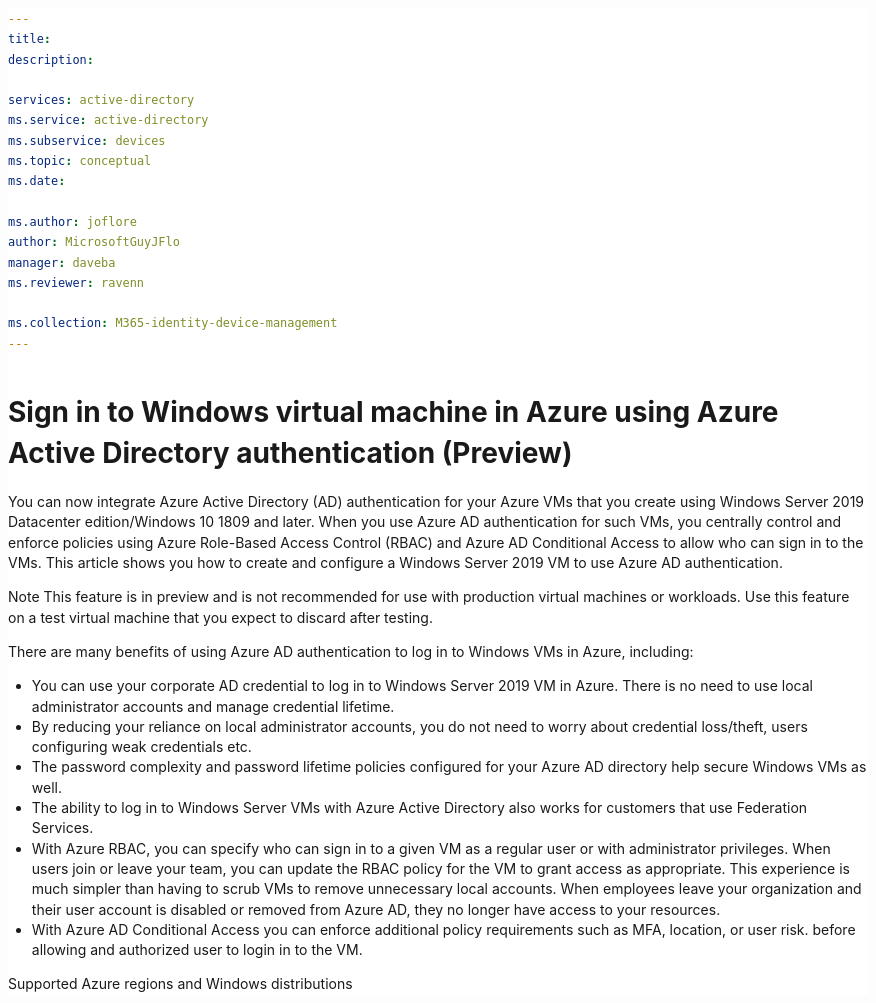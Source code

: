 ```yaml
---
title: 
description:  

services: active-directory
ms.service: active-directory
ms.subservice: devices
ms.topic: conceptual
ms.date: 

ms.author: joflore
author: MicrosoftGuyJFlo
manager: daveba
ms.reviewer: ravenn

ms.collection: M365-identity-device-management
---
```

# Sign in to Windows virtual machine in Azure using Azure Active Directory authentication (Preview)

You can now integrate Azure Active Directory (AD) authentication for your Azure VMs that you create using Windows Server 2019 Datacenter edition/Windows 10 1809 and later. When you use Azure AD authentication for such VMs, you centrally control and enforce policies using Azure Role-Based Access Control (RBAC) and Azure AD Conditional Access to allow who can sign in to the VMs. This article shows you how to create and configure a Windows Server 2019 VM to use Azure AD authentication.

Note
This feature is in preview and is not recommended for use with production virtual machines or workloads. Use this feature on a test virtual machine that you expect to discard after testing.

There are many benefits of using Azure AD authentication to log in to Windows VMs in Azure, including:

- You can use your corporate AD credential to log in to Windows Server 2019 VM in Azure. There is no need to use local administrator accounts and manage credential lifetime.
- By reducing your reliance on local administrator accounts, you do not need to worry about credential loss/theft, users configuring weak credentials etc.
- The password complexity and password lifetime policies configured for your Azure AD directory help secure Windows VMs as well.
- The ability to log in to Windows Server VMs with Azure Active Directory also works for customers that use Federation Services.
- With Azure RBAC, you can specify who can sign in to a given VM as a regular user or with administrator privileges. When users join or leave your team, you can update the RBAC policy for the VM to grant access as appropriate. This experience is much simpler than having to scrub VMs to remove unnecessary local accounts. When employees leave your organization and their user account is disabled or removed from Azure AD, they no longer have access to your resources.
- With Azure AD Conditional Access you can enforce additional policy requirements such as MFA, location, or user risk. before allowing and authorized user to login in to the VM. 

Supported Azure regions and Windows distributions
